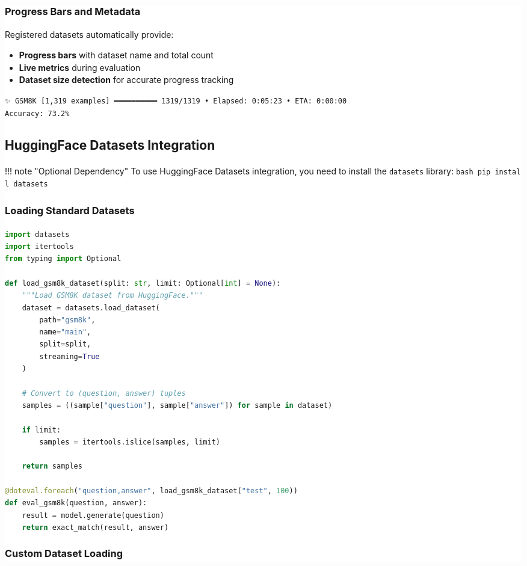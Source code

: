 ### Progress Bars and Metadata

Registered datasets automatically provide:

- **Progress bars** with dataset name and total count
- **Live metrics** during evaluation
- **Dataset size detection** for accurate progress tracking

```bash
✨ GSM8K [1,319 examples] ━━━━━━━━━━ 1319/1319 • Elapsed: 0:05:23 • ETA: 0:00:00
Accuracy: 73.2%
```

## HuggingFace Datasets Integration

!!! note "Optional Dependency"
    To use HuggingFace Datasets integration, you need to install the `datasets` library:
    ```bash
    pip install datasets
    ```

### Loading Standard Datasets

```python
import datasets
import itertools
from typing import Optional

def load_gsm8k_dataset(split: str, limit: Optional[int] = None):
    """Load GSM8K dataset from HuggingFace."""
    dataset = datasets.load_dataset(
        path="gsm8k",
        name="main",
        split=split,
        streaming=True
    )

    # Convert to (question, answer) tuples
    samples = ((sample["question"], sample["answer"]) for sample in dataset)

    if limit:
        samples = itertools.islice(samples, limit)

    return samples

@doteval.foreach("question,answer", load_gsm8k_dataset("test", 100))
def eval_gsm8k(question, answer):
    result = model.generate(question)
    return exact_match(result, answer)
```

### Custom Dataset Loading
